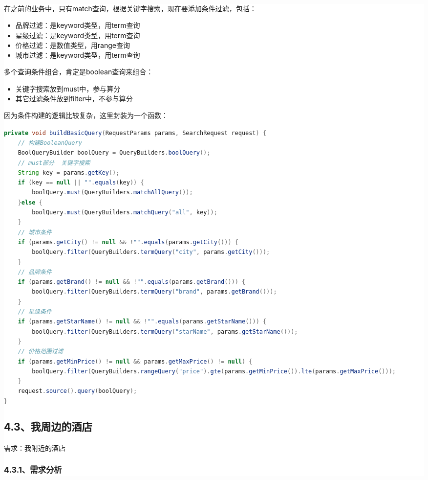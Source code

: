 在之前的业务中，只有match查询，根据关键字搜索，现在要添加条件过滤，包括：

- 品牌过滤：是keyword类型，用term查询
- 星级过滤：是keyword类型，用term查询
- 价格过滤：是数值类型，用range查询
- 城市过滤：是keyword类型，用term查询

多个查询条件组合，肯定是boolean查询来组合：

- 关键字搜索放到must中，参与算分
- 其它过滤条件放到filter中，不参与算分



因为条件构建的逻辑比较复杂，这里封装为一个函数：

```java
private void buildBasicQuery(RequestParams params, SearchRequest request) {
    // 构建BooleanQuery
    BoolQueryBuilder boolQuery = QueryBuilders.boolQuery();
    // must部分  关键字搜索
    String key = params.getKey();
    if (key == null || "".equals(key)) {
        boolQuery.must(QueryBuilders.matchAllQuery());
    }else {
        boolQuery.must(QueryBuilders.matchQuery("all", key));
    }
    // 城市条件
    if (params.getCity() != null && !"".equals(params.getCity())) {
        boolQuery.filter(QueryBuilders.termQuery("city", params.getCity()));
    }
    // 品牌条件
    if (params.getBrand() != null && !"".equals(params.getBrand())) {
        boolQuery.filter(QueryBuilders.termQuery("brand", params.getBrand()));
    }
    // 星级条件
    if (params.getStarName() != null && !"".equals(params.getStarName())) {
        boolQuery.filter(QueryBuilders.termQuery("starName", params.getStarName()));
    }
    // 价格范围过滤
    if (params.getMinPrice() != null && params.getMaxPrice() != null) {
        boolQuery.filter(QueryBuilders.rangeQuery("price").gte(params.getMinPrice()).lte(params.getMaxPrice()));
    }
    request.source().query(boolQuery);
}
```



## 4.3、我周边的酒店

需求：我附近的酒店



### 4.3.1、需求分析
